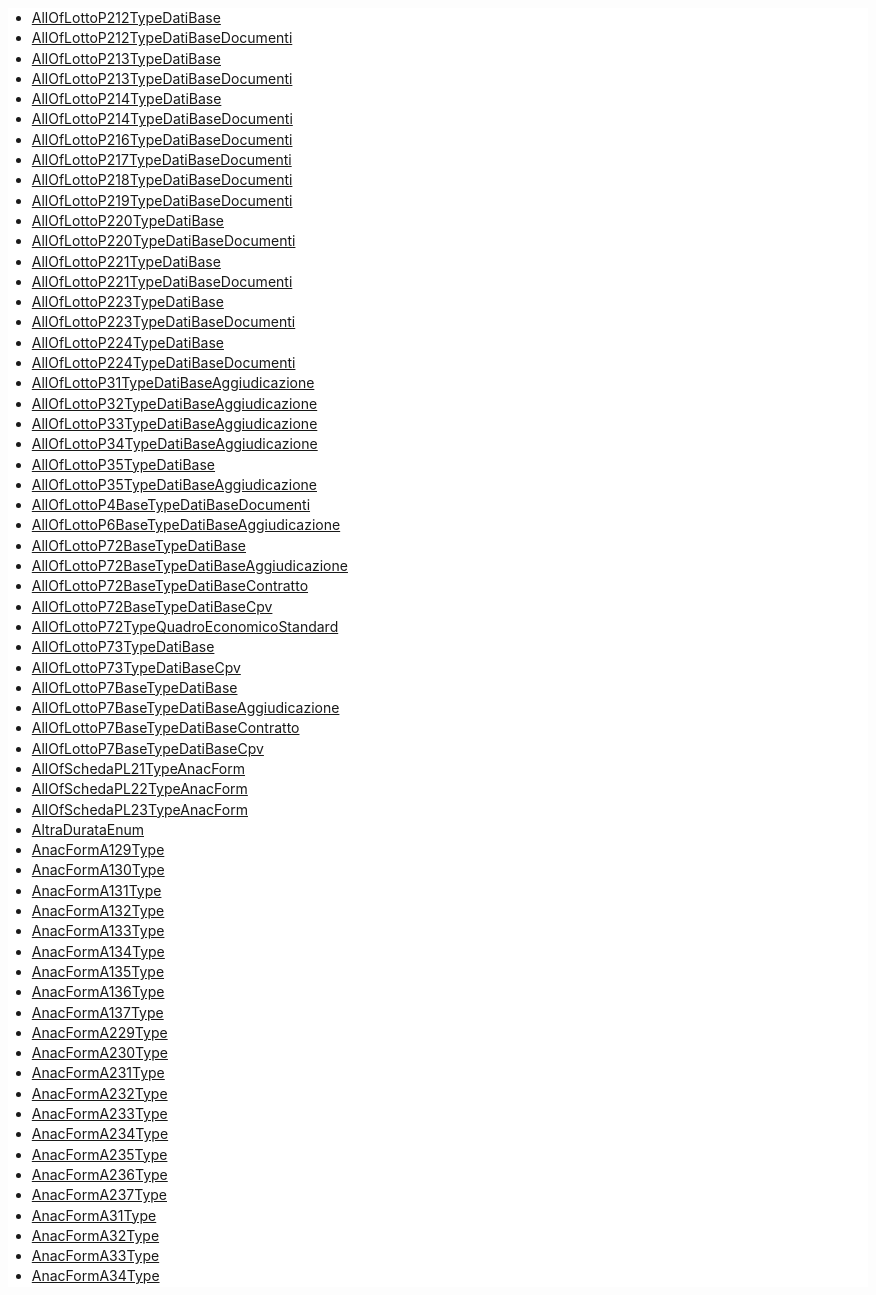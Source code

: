  - [AllOfLottoP212TypeDatiBase](docs/AllOfLottoP212TypeDatiBase.md)
 - [AllOfLottoP212TypeDatiBaseDocumenti](docs/AllOfLottoP212TypeDatiBaseDocumenti.md)
 - [AllOfLottoP213TypeDatiBase](docs/AllOfLottoP213TypeDatiBase.md)
 - [AllOfLottoP213TypeDatiBaseDocumenti](docs/AllOfLottoP213TypeDatiBaseDocumenti.md)
 - [AllOfLottoP214TypeDatiBase](docs/AllOfLottoP214TypeDatiBase.md)
 - [AllOfLottoP214TypeDatiBaseDocumenti](docs/AllOfLottoP214TypeDatiBaseDocumenti.md)
 - [AllOfLottoP216TypeDatiBaseDocumenti](docs/AllOfLottoP216TypeDatiBaseDocumenti.md)
 - [AllOfLottoP217TypeDatiBaseDocumenti](docs/AllOfLottoP217TypeDatiBaseDocumenti.md)
 - [AllOfLottoP218TypeDatiBaseDocumenti](docs/AllOfLottoP218TypeDatiBaseDocumenti.md)
 - [AllOfLottoP219TypeDatiBaseDocumenti](docs/AllOfLottoP219TypeDatiBaseDocumenti.md)
 - [AllOfLottoP220TypeDatiBase](docs/AllOfLottoP220TypeDatiBase.md)
 - [AllOfLottoP220TypeDatiBaseDocumenti](docs/AllOfLottoP220TypeDatiBaseDocumenti.md)
 - [AllOfLottoP221TypeDatiBase](docs/AllOfLottoP221TypeDatiBase.md)
 - [AllOfLottoP221TypeDatiBaseDocumenti](docs/AllOfLottoP221TypeDatiBaseDocumenti.md)
 - [AllOfLottoP223TypeDatiBase](docs/AllOfLottoP223TypeDatiBase.md)
 - [AllOfLottoP223TypeDatiBaseDocumenti](docs/AllOfLottoP223TypeDatiBaseDocumenti.md)
 - [AllOfLottoP224TypeDatiBase](docs/AllOfLottoP224TypeDatiBase.md)
 - [AllOfLottoP224TypeDatiBaseDocumenti](docs/AllOfLottoP224TypeDatiBaseDocumenti.md)
 - [AllOfLottoP31TypeDatiBaseAggiudicazione](docs/AllOfLottoP31TypeDatiBaseAggiudicazione.md)
 - [AllOfLottoP32TypeDatiBaseAggiudicazione](docs/AllOfLottoP32TypeDatiBaseAggiudicazione.md)
 - [AllOfLottoP33TypeDatiBaseAggiudicazione](docs/AllOfLottoP33TypeDatiBaseAggiudicazione.md)
 - [AllOfLottoP34TypeDatiBaseAggiudicazione](docs/AllOfLottoP34TypeDatiBaseAggiudicazione.md)
 - [AllOfLottoP35TypeDatiBase](docs/AllOfLottoP35TypeDatiBase.md)
 - [AllOfLottoP35TypeDatiBaseAggiudicazione](docs/AllOfLottoP35TypeDatiBaseAggiudicazione.md)
 - [AllOfLottoP4BaseTypeDatiBaseDocumenti](docs/AllOfLottoP4BaseTypeDatiBaseDocumenti.md)
 - [AllOfLottoP6BaseTypeDatiBaseAggiudicazione](docs/AllOfLottoP6BaseTypeDatiBaseAggiudicazione.md)
 - [AllOfLottoP72BaseTypeDatiBase](docs/AllOfLottoP72BaseTypeDatiBase.md)
 - [AllOfLottoP72BaseTypeDatiBaseAggiudicazione](docs/AllOfLottoP72BaseTypeDatiBaseAggiudicazione.md)
 - [AllOfLottoP72BaseTypeDatiBaseContratto](docs/AllOfLottoP72BaseTypeDatiBaseContratto.md)
 - [AllOfLottoP72BaseTypeDatiBaseCpv](docs/AllOfLottoP72BaseTypeDatiBaseCpv.md)
 - [AllOfLottoP72TypeQuadroEconomicoStandard](docs/AllOfLottoP72TypeQuadroEconomicoStandard.md)
 - [AllOfLottoP73TypeDatiBase](docs/AllOfLottoP73TypeDatiBase.md)
 - [AllOfLottoP73TypeDatiBaseCpv](docs/AllOfLottoP73TypeDatiBaseCpv.md)
 - [AllOfLottoP7BaseTypeDatiBase](docs/AllOfLottoP7BaseTypeDatiBase.md)
 - [AllOfLottoP7BaseTypeDatiBaseAggiudicazione](docs/AllOfLottoP7BaseTypeDatiBaseAggiudicazione.md)
 - [AllOfLottoP7BaseTypeDatiBaseContratto](docs/AllOfLottoP7BaseTypeDatiBaseContratto.md)
 - [AllOfLottoP7BaseTypeDatiBaseCpv](docs/AllOfLottoP7BaseTypeDatiBaseCpv.md)
 - [AllOfSchedaPL21TypeAnacForm](docs/AllOfSchedaPL21TypeAnacForm.md)
 - [AllOfSchedaPL22TypeAnacForm](docs/AllOfSchedaPL22TypeAnacForm.md)
 - [AllOfSchedaPL23TypeAnacForm](docs/AllOfSchedaPL23TypeAnacForm.md)
 - [AltraDurataEnum](docs/AltraDurataEnum.md)
 - [AnacFormA129Type](docs/AnacFormA129Type.md)
 - [AnacFormA130Type](docs/AnacFormA130Type.md)
 - [AnacFormA131Type](docs/AnacFormA131Type.md)
 - [AnacFormA132Type](docs/AnacFormA132Type.md)
 - [AnacFormA133Type](docs/AnacFormA133Type.md)
 - [AnacFormA134Type](docs/AnacFormA134Type.md)
 - [AnacFormA135Type](docs/AnacFormA135Type.md)
 - [AnacFormA136Type](docs/AnacFormA136Type.md)
 - [AnacFormA137Type](docs/AnacFormA137Type.md)
 - [AnacFormA229Type](docs/AnacFormA229Type.md)
 - [AnacFormA230Type](docs/AnacFormA230Type.md)
 - [AnacFormA231Type](docs/AnacFormA231Type.md)
 - [AnacFormA232Type](docs/AnacFormA232Type.md)
 - [AnacFormA233Type](docs/AnacFormA233Type.md)
 - [AnacFormA234Type](docs/AnacFormA234Type.md)
 - [AnacFormA235Type](docs/AnacFormA235Type.md)
 - [AnacFormA236Type](docs/AnacFormA236Type.md)
 - [AnacFormA237Type](docs/AnacFormA237Type.md)
 - [AnacFormA31Type](docs/AnacFormA31Type.md)
 - [AnacFormA32Type](docs/AnacFormA32Type.md)
 - [AnacFormA33Type](docs/AnacFormA33Type.md)
 - [AnacFormA34Type](docs/AnacFormA34Type.md)